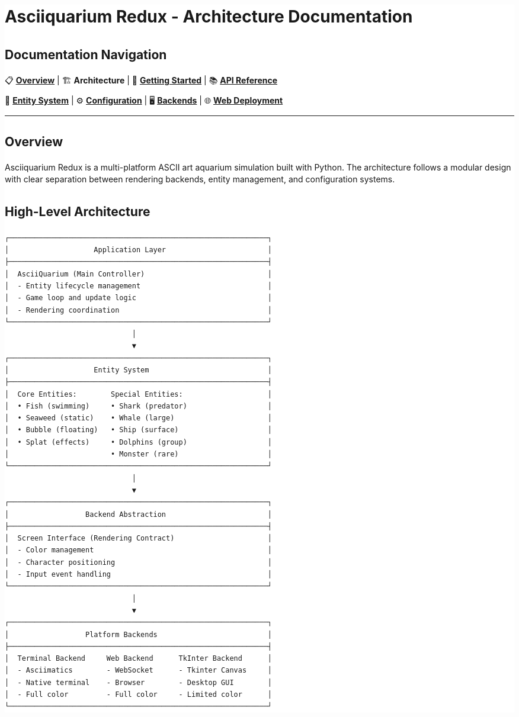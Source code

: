 # Asciiquarium Redux - Architecture Documentation
## Documentation Navigation

📋 **[Overview](../README.md)** | 🏗️ **Architecture** | 🚀 **[Getting Started](DEVELOPER_GUIDE.md)** | 📚 **[API Reference](API_REFERENCE.md)**

🎯 **[Entity System](ENTITY_SYSTEM.md)** | ⚙️ **[Configuration](CONFIGURATION.md)** | 🖥️ **[Backends](BACKENDS.md)** | 🌐 **[Web Deployment](WEB_DEPLOYMENT.md)**

---


## Overview

Asciiquarium Redux is a multi-platform ASCII art aquarium simulation built with Python. The architecture follows a modular design with clear separation between rendering backends, entity management, and configuration systems.

## High-Level Architecture

```
┌─────────────────────────────────────────────────────────────┐
│                    Application Layer                        │
├─────────────────────────────────────────────────────────────┤
│  AsciiQuarium (Main Controller)                             │
│  - Entity lifecycle management                              │
│  - Game loop and update logic                               │
│  - Rendering coordination                                   │
└─────────────────────────────────────────────────────────────┘
                              │
                              ▼
┌─────────────────────────────────────────────────────────────┐
│                    Entity System                            │
├─────────────────────────────────────────────────────────────┤
│  Core Entities:        Special Entities:                    │
│  • Fish (swimming)     • Shark (predator)                   │
│  • Seaweed (static)    • Whale (large)                      │
│  • Bubble (floating)   • Ship (surface)                     │
│  • Splat (effects)     • Dolphins (group)                   │
│                        • Monster (rare)                     │
└─────────────────────────────────────────────────────────────┘
                              │
                              ▼
┌─────────────────────────────────────────────────────────────┐
│                  Backend Abstraction                        │
├─────────────────────────────────────────────────────────────┤
│  Screen Interface (Rendering Contract)                      │
│  - Color management                                         │
│  - Character positioning                                    │
│  - Input event handling                                     │
└─────────────────────────────────────────────────────────────┘
                              │
                              ▼
┌─────────────────────────────────────────────────────────────┐
│                  Platform Backends                          │
├─────────────────────────────────────────────────────────────┤
│  Terminal Backend     Web Backend      TkInter Backend      │
│  - Asciimatics        - WebSocket      - Tkinter Canvas     │
│  - Native terminal    - Browser        - Desktop GUI        │
│  - Full color         - Full color     - Limited color      │
└─────────────────────────────────────────────────────────────┘
```
